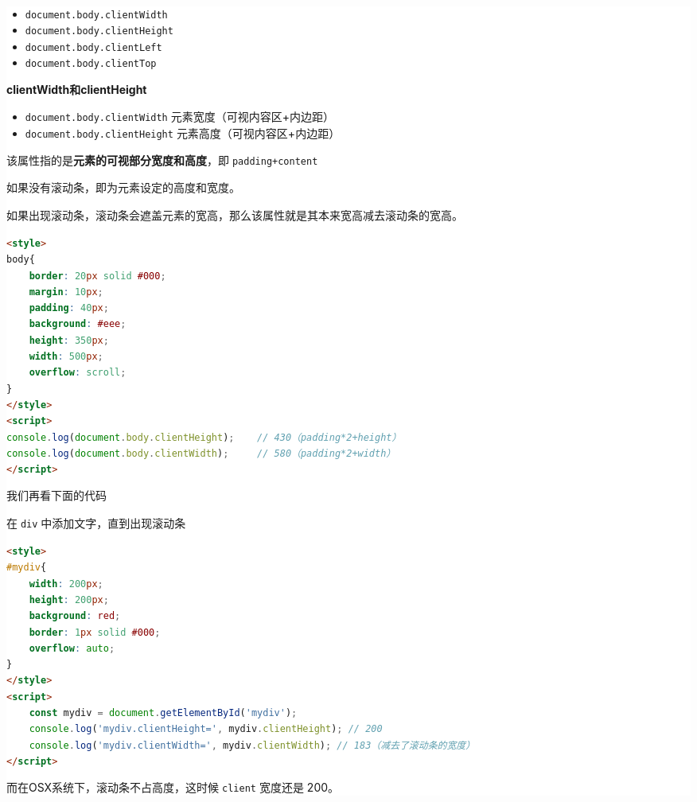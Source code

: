  - `document.body.clientWidth`
 - `document.body.clientHeight`
 - `document.body.clientLeft`
 - `document.body.clientTop`

**clientWidth和clientHeight**

 - `document.body.clientWidth` 元素宽度（可视内容区+内边距）
 - `document.body.clientHeight` 元素高度（可视内容区+内边距）

 
 该属性指的是**元素的可视部分宽度和高度**，即 `padding+content`
 
 如果没有滚动条，即为元素设定的高度和宽度。
 
 如果出现滚动条，滚动条会遮盖元素的宽高，那么该属性就是其本来宽高减去滚动条的宽高。
  
```html
<style>
body{
    border: 20px solid #000;
    margin: 10px;
    padding: 40px;
    background: #eee;
    height: 350px;
    width: 500px;
    overflow: scroll;
}
</style>
<script>
console.log(document.body.clientHeight);    // 430（padding*2+height）
console.log(document.body.clientWidth);     // 580（padding*2+width）
</script>
```

我们再看下面的代码

在 `div` 中添加文字，直到出现滚动条

```html
<style>
#mydiv{
    width: 200px;
    height: 200px;
    background: red;
    border: 1px solid #000;
    overflow: auto;
}
</style>
<script>
    const mydiv = document.getElementById('mydiv');
    console.log('mydiv.clientHeight=', mydiv.clientHeight); // 200
    console.log('mydiv.clientWidth=', mydiv.clientWidth); // 183（减去了滚动条的宽度）
</script>
```

而在OSX系统下，滚动条不占高度，这时候 `client` 宽度还是 200。
